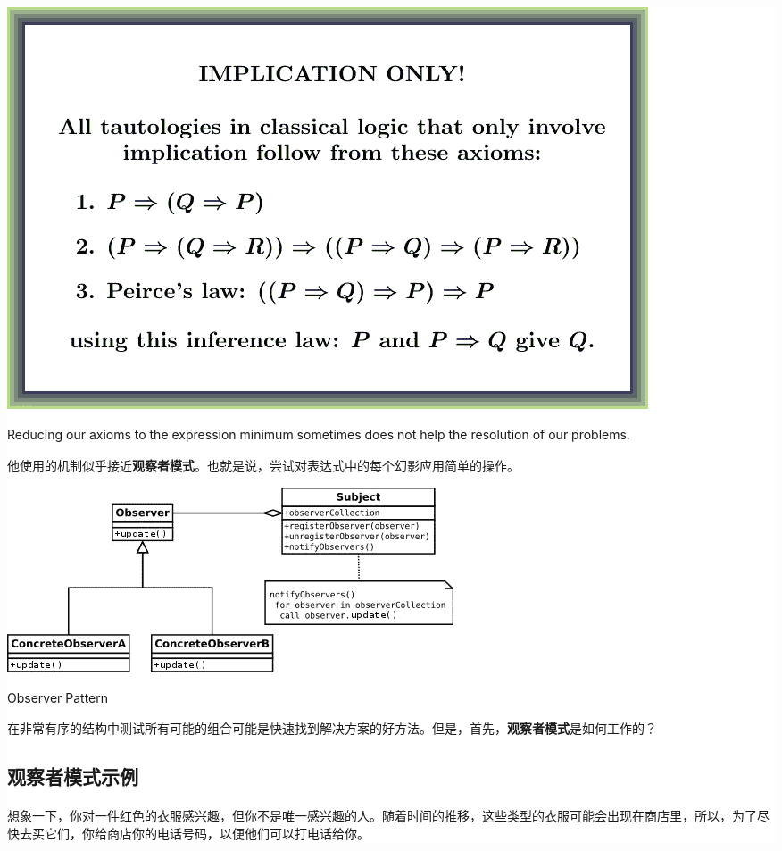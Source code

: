 ![](img/f9b5cf601b339afbde7c88dce4e5a3c2.png)

Reducing our axioms to the expression minimum sometimes does not help the resolution of our problems.

他使用的机制似乎接近**观察者模式**。也就是说，尝试对表达式中的每个幻影应用简单的操作。

![](img/446d89560b7ad353bbe43af831aecd44.png)

Observer Pattern

在非常有序的结构中测试所有可能的组合可能是快速找到解决方案的好方法。但是，首先，**观察者模式**是如何工作的？

## 观察者模式示例

想象一下，你对一件红色的衣服感兴趣，但你不是唯一感兴趣的人。随着时间的推移，这些类型的衣服可能会出现在商店里，所以，为了尽快去买它们，你给商店你的电话号码，以便他们可以打电话给你。
